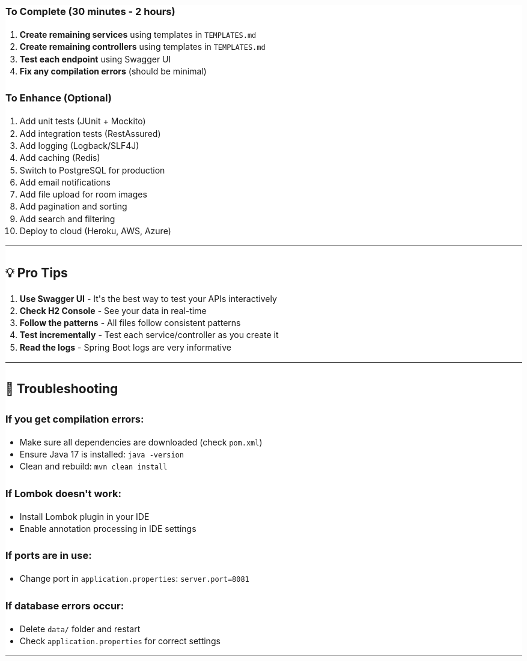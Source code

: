 ### To Complete (30 minutes - 2 hours)

1. **Create remaining services** using templates in `TEMPLATES.md`
2. **Create remaining controllers** using templates in `TEMPLATES.md`
3. **Test each endpoint** using Swagger UI
4. **Fix any compilation errors** (should be minimal)

### To Enhance (Optional)

1. Add unit tests (JUnit + Mockito)
2. Add integration tests (RestAssured)
3. Add logging (Logback/SLF4J)
4. Add caching (Redis)
5. Switch to PostgreSQL for production
6. Add email notifications
7. Add file upload for room images
8. Add pagination and sorting
9. Add search and filtering
10. Deploy to cloud (Heroku, AWS, Azure)

---

## 💡 Pro Tips

1. **Use Swagger UI** - It's the best way to test your APIs interactively
2. **Check H2 Console** - See your data in real-time
3. **Follow the patterns** - All files follow consistent patterns
4. **Test incrementally** - Test each service/controller as you create it
5. **Read the logs** - Spring Boot logs are very informative

---

## 🐛 Troubleshooting

### If you get compilation errors:
- Make sure all dependencies are downloaded (check `pom.xml`)
- Ensure Java 17 is installed: `java -version`
- Clean and rebuild: `mvn clean install`

### If Lombok doesn't work:
- Install Lombok plugin in your IDE
- Enable annotation processing in IDE settings

### If ports are in use:
- Change port in `application.properties`: `server.port=8081`

### If database errors occur:
- Delete `data/` folder and restart
- Check `application.properties` for correct settings

---